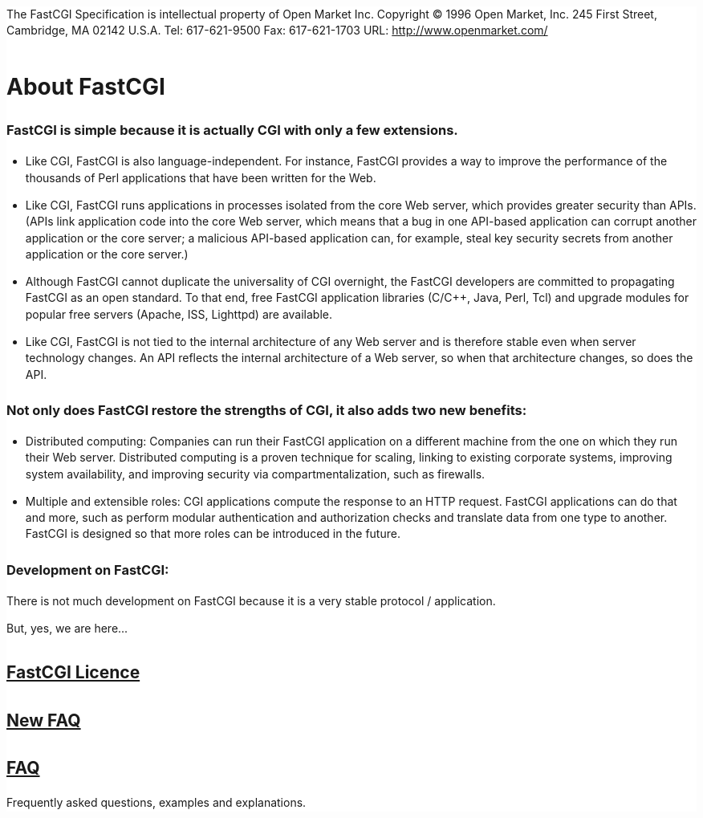 The FastCGI Specification is intellectual property of Open Market Inc.
Copyright © 1996 Open Market, Inc. 245 First Street, Cambridge, MA 02142 U.S.A.
Tel: 617-621-9500 Fax: 617-621-1703 URL: http://www.openmarket.com/

# About FastCGI

### FastCGI is simple because it is actually CGI with only a few extensions.

* Like CGI, FastCGI is also language-independent. For instance, FastCGI provides a way to improve the performance of the thousands of Perl applications that have been written for the Web.

* Like CGI, FastCGI runs applications in processes isolated from the core Web server, which provides greater security than APIs. (APIs link application code into the core Web server, which means that a bug in one API-based application can corrupt another application or the core server; a malicious API-based application can, for example, steal key security secrets from another application or the core server.)

* Although FastCGI cannot duplicate the universality of CGI overnight, the FastCGI developers are committed to propagating FastCGI as an open standard. To that end, free FastCGI application libraries (C/C++, Java, Perl, Tcl) and upgrade modules for popular free servers (Apache, ISS, Lighttpd) are available.

* Like CGI, FastCGI is not tied to the internal architecture of any Web server and is therefore stable even when server technology changes. An API reflects the internal architecture of a Web server, so when that architecture changes, so does the API.

### Not only does FastCGI restore the strengths of CGI, it also adds two new benefits:

* Distributed computing: Companies can run their FastCGI application on a different machine from the one on which they run their Web server. Distributed computing is a proven technique for scaling, linking to existing corporate systems, improving system availability, and improving security via compartmentalization, such as firewalls.

* Multiple and extensible roles: CGI applications compute the response to an HTTP request. FastCGI applications can do that and more, such as perform modular authentication and authorization checks and translate data from one type to another. FastCGI is designed so that more roles can be introduced in the future.

### Development on FastCGI:

There is not much development on FastCGI because it is a very stable protocol / application.

But, yes, we are here...

## [FastCGI Licence](LICENCE.md)

## [New FAQ](FAQ_Newer_FastCGI.md)

## [FAQ](FastCGI_FAQ.md)
Frequently asked questions, examples and explanations.
